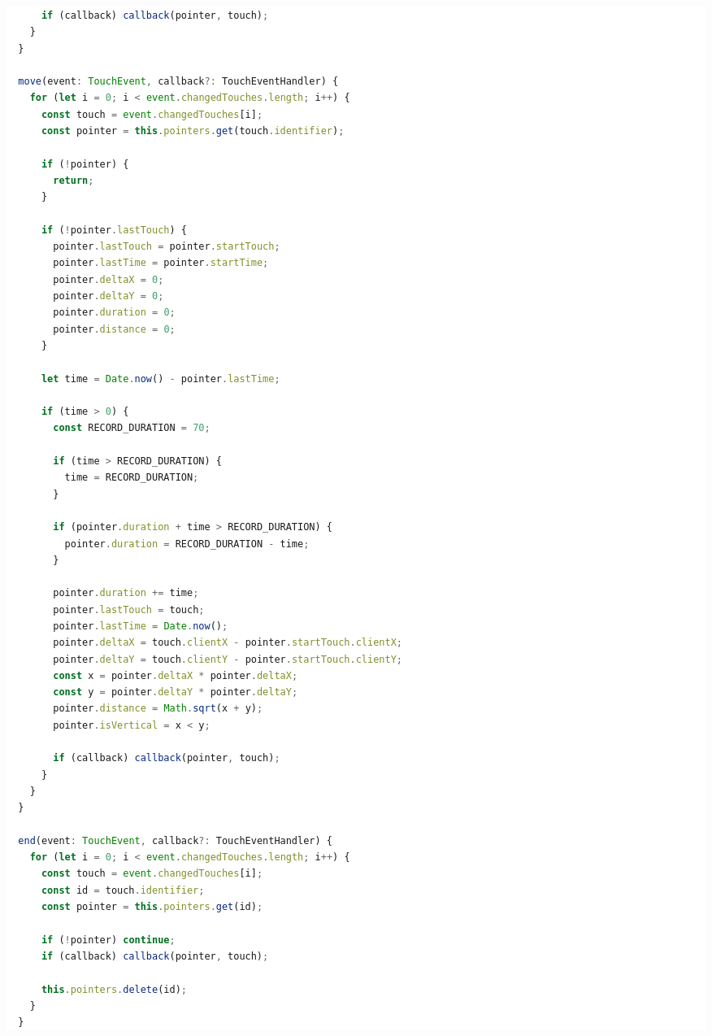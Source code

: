 ```ts
      if (callback) callback(pointer, touch);
    }
  }

  move(event: TouchEvent, callback?: TouchEventHandler) {
    for (let i = 0; i < event.changedTouches.length; i++) {
      const touch = event.changedTouches[i];
      const pointer = this.pointers.get(touch.identifier);

      if (!pointer) {
        return;
      }

      if (!pointer.lastTouch) {
        pointer.lastTouch = pointer.startTouch;
        pointer.lastTime = pointer.startTime;
        pointer.deltaX = 0;
        pointer.deltaY = 0;
        pointer.duration = 0;
        pointer.distance = 0;
      }

      let time = Date.now() - pointer.lastTime;

      if (time > 0) {
        const RECORD_DURATION = 70;

        if (time > RECORD_DURATION) {
          time = RECORD_DURATION;
        }

        if (pointer.duration + time > RECORD_DURATION) {
          pointer.duration = RECORD_DURATION - time;
        }

        pointer.duration += time;
        pointer.lastTouch = touch;
        pointer.lastTime = Date.now();
        pointer.deltaX = touch.clientX - pointer.startTouch.clientX;
        pointer.deltaY = touch.clientY - pointer.startTouch.clientY;
        const x = pointer.deltaX * pointer.deltaX;
        const y = pointer.deltaY * pointer.deltaY;
        pointer.distance = Math.sqrt(x + y);
        pointer.isVertical = x < y;

        if (callback) callback(pointer, touch);
      }
    }
  }

  end(event: TouchEvent, callback?: TouchEventHandler) {
    for (let i = 0; i < event.changedTouches.length; i++) {
      const touch = event.changedTouches[i];
      const id = touch.identifier;
      const pointer = this.pointers.get(id);

      if (!pointer) continue;
      if (callback) callback(pointer, touch);

      this.pointers.delete(id);
    }
  }

```